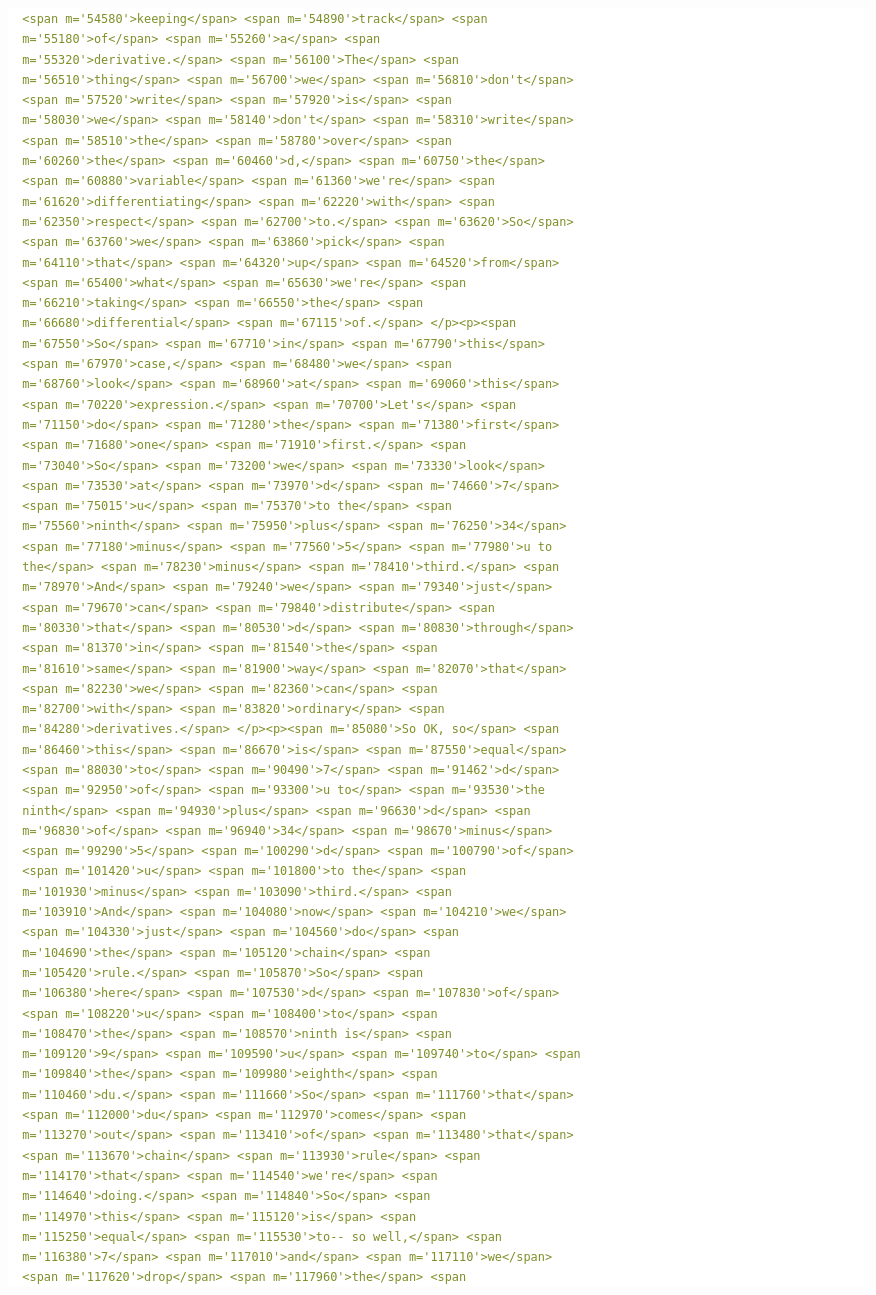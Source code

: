 ```yaml
  <span m='54580'>keeping</span> <span m='54890'>track</span> <span
  m='55180'>of</span> <span m='55260'>a</span> <span
  m='55320'>derivative.</span> <span m='56100'>The</span> <span
  m='56510'>thing</span> <span m='56700'>we</span> <span m='56810'>don't</span>
  <span m='57520'>write</span> <span m='57920'>is</span> <span
  m='58030'>we</span> <span m='58140'>don't</span> <span m='58310'>write</span>
  <span m='58510'>the</span> <span m='58780'>over</span> <span
  m='60260'>the</span> <span m='60460'>d,</span> <span m='60750'>the</span>
  <span m='60880'>variable</span> <span m='61360'>we're</span> <span
  m='61620'>differentiating</span> <span m='62220'>with</span> <span
  m='62350'>respect</span> <span m='62700'>to.</span> <span m='63620'>So</span>
  <span m='63760'>we</span> <span m='63860'>pick</span> <span
  m='64110'>that</span> <span m='64320'>up</span> <span m='64520'>from</span>
  <span m='65400'>what</span> <span m='65630'>we're</span> <span
  m='66210'>taking</span> <span m='66550'>the</span> <span
  m='66680'>differential</span> <span m='67115'>of.</span> </p><p><span
  m='67550'>So</span> <span m='67710'>in</span> <span m='67790'>this</span>
  <span m='67970'>case,</span> <span m='68480'>we</span> <span
  m='68760'>look</span> <span m='68960'>at</span> <span m='69060'>this</span>
  <span m='70220'>expression.</span> <span m='70700'>Let's</span> <span
  m='71150'>do</span> <span m='71280'>the</span> <span m='71380'>first</span>
  <span m='71680'>one</span> <span m='71910'>first.</span> <span
  m='73040'>So</span> <span m='73200'>we</span> <span m='73330'>look</span>
  <span m='73530'>at</span> <span m='73970'>d</span> <span m='74660'>7</span>
  <span m='75015'>u</span> <span m='75370'>to the</span> <span
  m='75560'>ninth</span> <span m='75950'>plus</span> <span m='76250'>34</span>
  <span m='77180'>minus</span> <span m='77560'>5</span> <span m='77980'>u to
  the</span> <span m='78230'>minus</span> <span m='78410'>third.</span> <span
  m='78970'>And</span> <span m='79240'>we</span> <span m='79340'>just</span>
  <span m='79670'>can</span> <span m='79840'>distribute</span> <span
  m='80330'>that</span> <span m='80530'>d</span> <span m='80830'>through</span>
  <span m='81370'>in</span> <span m='81540'>the</span> <span
  m='81610'>same</span> <span m='81900'>way</span> <span m='82070'>that</span>
  <span m='82230'>we</span> <span m='82360'>can</span> <span
  m='82700'>with</span> <span m='83820'>ordinary</span> <span
  m='84280'>derivatives.</span> </p><p><span m='85080'>So OK, so</span> <span
  m='86460'>this</span> <span m='86670'>is</span> <span m='87550'>equal</span>
  <span m='88030'>to</span> <span m='90490'>7</span> <span m='91462'>d</span>
  <span m='92950'>of</span> <span m='93300'>u to</span> <span m='93530'>the
  ninth</span> <span m='94930'>plus</span> <span m='96630'>d</span> <span
  m='96830'>of</span> <span m='96940'>34</span> <span m='98670'>minus</span>
  <span m='99290'>5</span> <span m='100290'>d</span> <span m='100790'>of</span>
  <span m='101420'>u</span> <span m='101800'>to the</span> <span
  m='101930'>minus</span> <span m='103090'>third.</span> <span
  m='103910'>And</span> <span m='104080'>now</span> <span m='104210'>we</span>
  <span m='104330'>just</span> <span m='104560'>do</span> <span
  m='104690'>the</span> <span m='105120'>chain</span> <span
  m='105420'>rule.</span> <span m='105870'>So</span> <span
  m='106380'>here</span> <span m='107530'>d</span> <span m='107830'>of</span>
  <span m='108220'>u</span> <span m='108400'>to</span> <span
  m='108470'>the</span> <span m='108570'>ninth is</span> <span
  m='109120'>9</span> <span m='109590'>u</span> <span m='109740'>to</span> <span
  m='109840'>the</span> <span m='109980'>eighth</span> <span
  m='110460'>du.</span> <span m='111660'>So</span> <span m='111760'>that</span>
  <span m='112000'>du</span> <span m='112970'>comes</span> <span
  m='113270'>out</span> <span m='113410'>of</span> <span m='113480'>that</span>
  <span m='113670'>chain</span> <span m='113930'>rule</span> <span
  m='114170'>that</span> <span m='114540'>we're</span> <span
  m='114640'>doing.</span> <span m='114840'>So</span> <span
  m='114970'>this</span> <span m='115120'>is</span> <span
  m='115250'>equal</span> <span m='115530'>to-- so well,</span> <span
  m='116380'>7</span> <span m='117010'>and</span> <span m='117110'>we</span>
  <span m='117620'>drop</span> <span m='117960'>the</span> <span
```